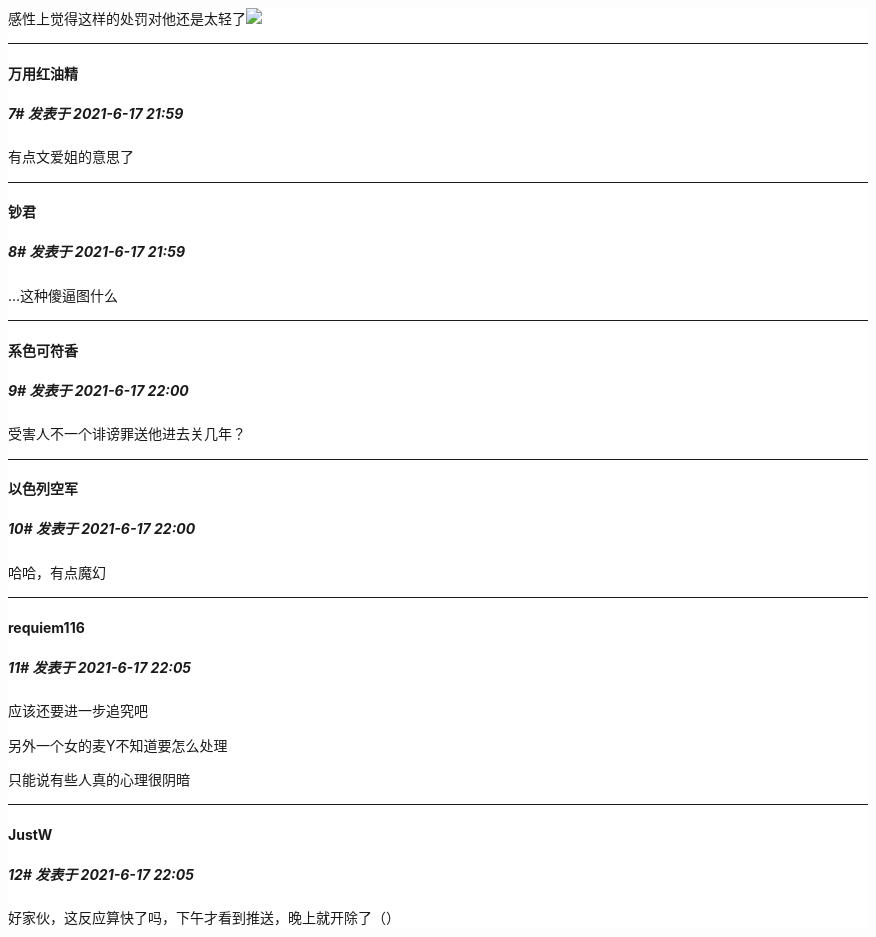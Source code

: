 
感性上觉得这样的处罚对他还是太轻了<img src="https://static.saraba1st.com/image/smiley/face2017/020.png" referrerpolicy="no-referrer">


*****

####  万用红油精  
##### 7#       发表于 2021-6-17 21:59


有点文爱姐的意思了


*****

####  钞君  
##### 8#       发表于 2021-6-17 21:59


…这种傻逼图什么


*****

####  系色可符香  
##### 9#       发表于 2021-6-17 22:00


受害人不一个诽谤罪送他进去关几年？


*****

####  以色列空军  
##### 10#       发表于 2021-6-17 22:00


哈哈，有点魔幻


*****

####  requiem116  
##### 11#       发表于 2021-6-17 22:05


应该还要进一步追究吧

另外一个女的麦Y不知道要怎么处理

只能说有些人真的心理很阴暗


*****

####  JustW  
##### 12#       发表于 2021-6-17 22:05


好家伙，这反应算快了吗，下午才看到推送，晚上就开除了（）
